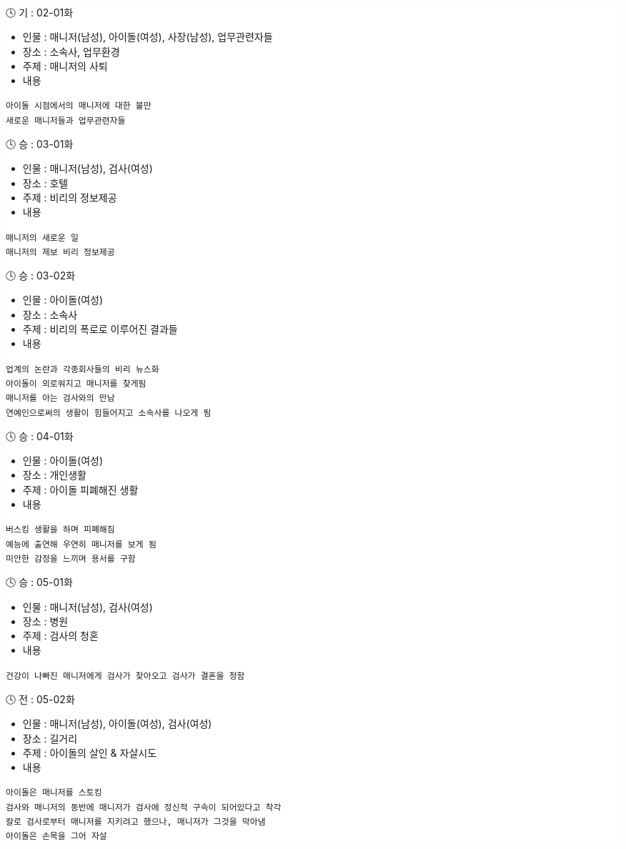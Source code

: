 :clock4: 기 : 02-01화
- 인물 : 매니저(남성), 아이돌(여성), 사장(남성), 업무관련자들
- 장소 : 소속사, 업무환경
- 주제 : 매니저의 사퇴
- 내용
```
아이돌 시점에서의 매니저에 대한 불만
새로운 매니저들과 업무관련자들
```

:clock4: 승 : 03-01화
- 인물 : 매니저(남성), 검사(여성)
- 장소 : 호텔
- 주제 : 비리의 정보제공
- 내용
```
매니저의 새로운 일
매니저의 제보 비리 정보제공
```

:clock4: 승 : 03-02화
- 인물 : 아이돌(여성)
- 장소 : 소속사
- 주제 : 비리의 폭로로 이루어진 결과들
- 내용
```
업계의 논란과 각종회사들의 비리 뉴스화
아이돌이 외로워지고 매니저를 찾게됨
매니저를 아는 검사와의 만남
연예인으로써의 생활이 힘들어지고 소속사를 나오게 됨
```

:clock4: 승 : 04-01화
- 인물 : 아이돌(여성)
- 장소 : 개인생활
- 주제 : 아이돌 피폐해진 생활
- 내용
```
버스킹 생활을 하며 피폐해짐
예능에 출연해 우연히 매니저를 보게 됨
미안한 감정을 느끼며 용서를 구함
```

:clock4: 승 : 05-01화
- 인물 : 매니저(남성), 검사(여성)
- 장소 : 병원
- 주제 : 검사의 청혼
- 내용
```
건강이 나빠진 매니저에게 검사가 찾아오고 검사가 결혼을 청함
```

:clock4: 전 : 05-02화
- 인물 : 매니저(남성), 아이돌(여성), 검사(여성)
- 장소 : 길거리
- 주제 : 아이돌의 살인 & 자살시도
- 내용
```
아이돌은 매니저를 스토킹
검사와 매니저의 동반에 매니저가 검사에 정신적 구속이 되어있다고 착각
칼로 검사로부터 매니저를 지키려고 했으나, 매니저가 그것을 막아냄
아이돌은 손목을 그어 자살
```
